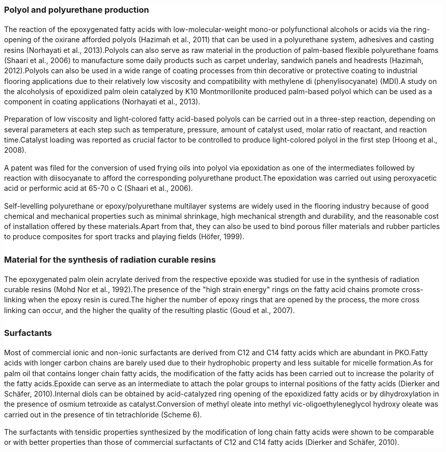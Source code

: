 
### Polyol and polyurethane production

The reaction of the epoxygenated fatty acids with low-molecular-weight mono-or polyfunctional alcohols or acids via the ring-opening of the oxirane afforded polyols (Hazimah et al., 2011) that can be used in a polyurethane system, adhesives and casting resins (Norhayati et al., 2013).Polyols can also serve as raw material in the production of palm-based flexible polyurethane foams (Shaari et al., 2006) to manufacture some daily products such as carpet underlay, sandwich panels and headrests (Hazimah, 2012).Polyols can also be used in a wide range of coating processes from thin decorative or protective coating to industrial flooring applications due to their relatively low viscosity and compatibility with methylene di (phenylisocyanate) (MDI).A study on the alcoholysis of epoxidized palm olein catalyzed by K10 Montmorillonite produced palm-based polyol which can be used as a component in coating applications (Norhayati et al., 2013).

Preparation of low viscosity and light-colored fatty acid-based polyols can be carried out in a three-step reaction, depending on several parameters at each step such as temperature, pressure, amount of catalyst used, molar ratio of reactant, and reaction time.Catalyst loading was reported as crucial factor to be controlled to produce light-colored polyol in the first step (Hoong et al., 2008).

A patent was filed for the conversion of used frying oils into polyol via epoxidation as one of the intermediates followed by reaction with diisocyanate to afford the corresponding polyurethane product.The epoxidation was carried out using peroxyacetic acid or performic acid at 65-70 o C (Shaari et al., 2006).

Self-levelling polyurethane or epoxy/polyurethane multilayer systems are widely used in the flooring industry because of good chemical and mechanical properties such as minimal shrinkage, high mechanical strength and durability, and the reasonable cost of installation offered by these materials.Apart from that, they can also be used to bind porous filler materials and rubber particles to produce composites for sport tracks and playing fields (Höfer, 1999).


### Material for the synthesis of radiation curable resins

The epoxygenated palm olein acrylate derived from the respective epoxide was studied for use in the synthesis of radiation curable resins (Mohd Nor et al., 1992).The presence of the "high strain energy" rings on the fatty acid chains promote cross-linking when the epoxy resin is cured.The higher the number of epoxy rings that are opened by the process, the more cross linking can occur, and the higher the quality of the resulting plastic (Goud et al., 2007).


### Surfactants

Most of commercial ionic and non-ionic surfactants are derived from C12 and C14 fatty acids which are abundant in PKO.Fatty acids with longer carbon chains are barely used due to their hydrophobic property and less suitable for micelle formation.As for palm oil that contains longer chain fatty acids, the modification of the fatty acids has been carried out to increase the polarity of the fatty acids.Epoxide can serve as an intermediate to attach the polar groups to internal positions of the fatty acids (Dierker and Schäfer, 2010).Internal diols can be obtained by acid-catalyzed ring opening of the epoxidized fatty acids or by dihydroxylation in the presence of osmium tetroxide as catalyst.Conversion of methyl oleate into methyl vic-oligoethyleneglycol hydroxy oleate was carried out in the presence of tin tetrachloride (Scheme 6).

The surfactants with tensidic properties synthesized by the modification of long chain fatty acids were shown to be comparable or with better properties than those of commercial surfactants of C12 and C14 fatty acids (Dierker and Schäfer, 2010).
